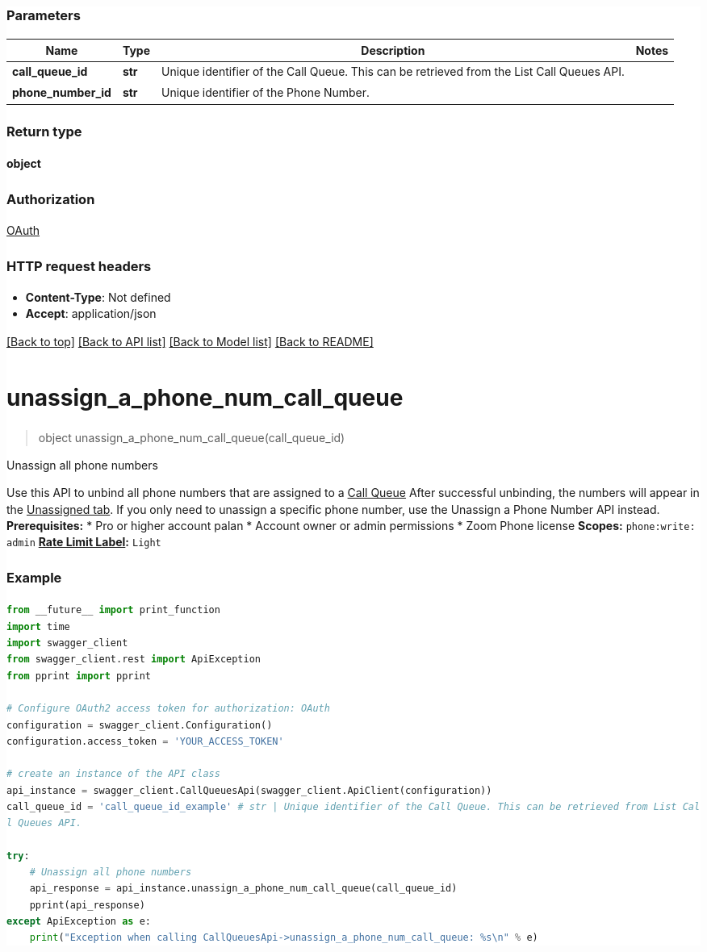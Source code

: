 ### Parameters

Name | Type | Description  | Notes
------------- | ------------- | ------------- | -------------
 **call_queue_id** | **str**| Unique identifier of the Call Queue. This can be retrieved from the List Call Queues API. | 
 **phone_number_id** | **str**| Unique identifier of the Phone Number.  | 

### Return type

**object**

### Authorization

[OAuth](../README.md#OAuth)

### HTTP request headers

 - **Content-Type**: Not defined
 - **Accept**: application/json

[[Back to top]](#) [[Back to API list]](../README.md#documentation-for-api-endpoints) [[Back to Model list]](../README.md#documentation-for-models) [[Back to README]](../README.md)

# **unassign_a_phone_num_call_queue**
> object unassign_a_phone_num_call_queue(call_queue_id)

Unassign all phone numbers

Use this API to unbind all phone numbers that are assigned to a [Call Queue](https://support.zoom.us/hc/en-us/articles/360021524831-Managing-Call-Queues) After successful unbinding, the numbers will appear in the [Unassigned tab](https://zoom.us/signin#/numbers/unassigned).  If you only need to unassign a specific phone number, use the Unassign a Phone Number API instead.   **Prerequisites:** * Pro or higher account palan * Account owner or admin permissions * Zoom Phone license   **Scopes:** `phone:write:admin`    **[Rate Limit Label](https://developers.zoom.us/docs/api/rest/rate-limits/):** `Light`  

### Example
```python
from __future__ import print_function
import time
import swagger_client
from swagger_client.rest import ApiException
from pprint import pprint

# Configure OAuth2 access token for authorization: OAuth
configuration = swagger_client.Configuration()
configuration.access_token = 'YOUR_ACCESS_TOKEN'

# create an instance of the API class
api_instance = swagger_client.CallQueuesApi(swagger_client.ApiClient(configuration))
call_queue_id = 'call_queue_id_example' # str | Unique identifier of the Call Queue. This can be retrieved from List Call Queues API.

try:
    # Unassign all phone numbers
    api_response = api_instance.unassign_a_phone_num_call_queue(call_queue_id)
    pprint(api_response)
except ApiException as e:
    print("Exception when calling CallQueuesApi->unassign_a_phone_num_call_queue: %s\n" % e)
```
